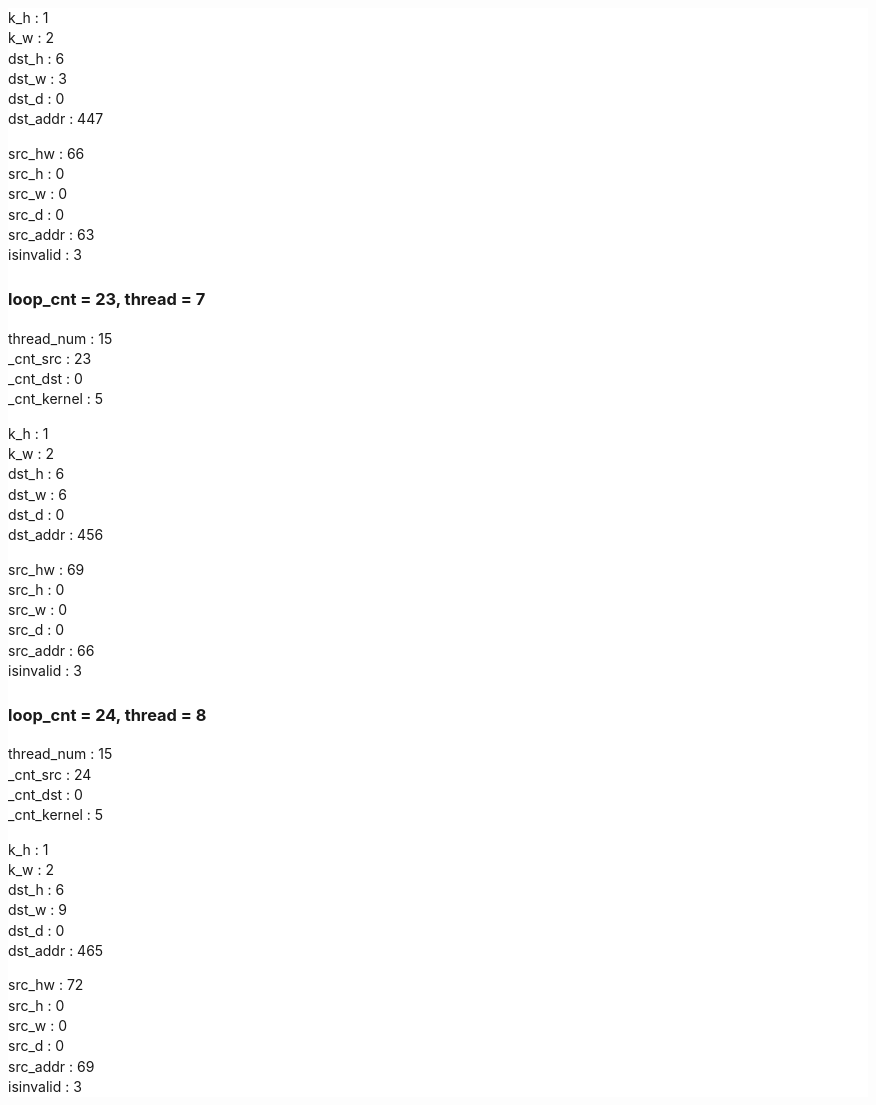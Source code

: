 k_h : 1  
k_w : 2  
dst_h : 6  
dst_w : 3  
dst_d : 0  
dst_addr : 447  

src_hw : 66  
src_h : 0  
src_w : 0  
src_d : 0  
src_addr : 63  
isinvalid : 3  

### loop_cnt = 23, thread = 7  

thread_num : 15  
_cnt_src : 23  
_cnt_dst : 0  
_cnt_kernel : 5  

k_h : 1  
k_w : 2  
dst_h : 6  
dst_w : 6  
dst_d : 0  
dst_addr : 456  

src_hw : 69  
src_h : 0  
src_w : 0  
src_d : 0  
src_addr : 66  
isinvalid : 3  

### loop_cnt = 24, thread = 8  

thread_num : 15  
_cnt_src : 24  
_cnt_dst : 0  
_cnt_kernel : 5  

k_h : 1  
k_w : 2  
dst_h : 6  
dst_w : 9  
dst_d : 0  
dst_addr : 465  

src_hw : 72  
src_h : 0  
src_w : 0  
src_d : 0  
src_addr : 69  
isinvalid : 3  
